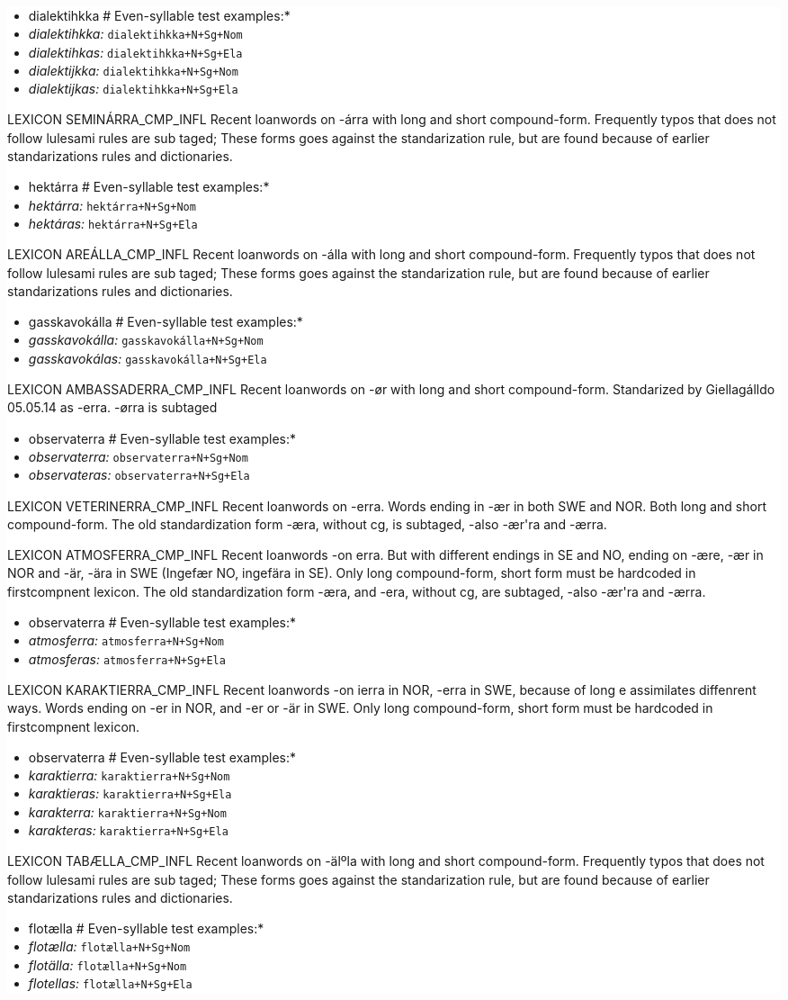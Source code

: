 * dialektihkka # Even-syllable test examples:*
* *dialektihkka:* `dialektihkka+N+Sg+Nom`
* *dialektihkas:* `dialektihkka+N+Sg+Ela`
* *dialektijkka:* `dialektihkka+N+Sg+Nom`
* *dialektijkas:* `dialektihkka+N+Sg+Ela`

LEXICON SEMINÁRRA_CMP_INFL  Recent loanwords on -árra with long and short compound-form. Frequently typos that does not follow lulesami rules are sub taged; These forms goes against the standarization rule, but are found because of earlier standarizations rules and dictionaries.

* hektárra # Even-syllable test examples:*
* *hektárra:* `hektárra+N+Sg+Nom`
* *hektáras:* `hektárra+N+Sg+Ela`

LEXICON AREÁLLA_CMP_INFL  Recent loanwords on -álla with long and short compound-form. Frequently typos that does not follow lulesami rules are sub taged; These forms goes against the standarization rule, but are found because of earlier standarizations rules and dictionaries.

* gasskavokálla # Even-syllable test examples:*
* *gasskavokálla:* `gasskavokálla+N+Sg+Nom`
* *gasskavokálas:* `gasskavokálla+N+Sg+Ela`

LEXICON AMBASSADERRA_CMP_INFL  Recent loanwords on -ør with long and short compound-form. Standarized by Giellagálldo 05.05.14 as -erra. -ørra is subtaged

* observaterra # Even-syllable test examples:*
* *observaterra:* `observaterra+N+Sg+Nom`
* *observateras:* `observaterra+N+Sg+Ela`

LEXICON VETERINERRA_CMP_INFL  Recent loanwords on -erra. Words ending in -ær in both SWE and NOR. Both long and short compound-form. The old standardization form -æra, without cg, is subtaged, -also -ær'ra and -ærra.                   

LEXICON ATMOSFERRA_CMP_INFL  Recent loanwords -on erra. But with different endings in SE and NO, ending on -ære, -ær in NOR and -är, -ära in SWE (Ingefær NO, ingefära in SE).  Only long compound-form, short form must be hardcoded in firstcompnent lexicon. The old standardization form -æra, and -era, without cg, are subtaged, -also -ær'ra and -ærra.             

* observaterra # Even-syllable test examples:*
* *atmosferra:* `atmosferra+N+Sg+Nom`
* *atmosferas:* `atmosferra+N+Sg+Ela`

LEXICON KARAKTIERRA_CMP_INFL  Recent loanwords -on ierra in NOR, -erra in SWE, because of long e assimilates diffenrent ways. Words ending on -er in NOR, and -er or -är in SWE. Only long compound-form, short form must be hardcoded in firstcompnent lexicon.  

* observaterra # Even-syllable test examples:*
* *karaktierra:* `karaktierra+N+Sg+Nom`
* *karaktieras:* `karaktierra+N+Sg+Ela`
* *karakterra:* `karaktierra+N+Sg+Nom`
* *karakteras:* `karaktierra+N+Sg+Ela`

LEXICON TABÆLLA_CMP_INFL  Recent loanwords on -älºla with long and short compound-form. Frequently typos that does not follow lulesami rules are sub taged; These forms goes against the standarization rule, but are found because of earlier standarizations rules and dictionaries.

* flotælla # Even-syllable test examples:*
* *flotælla:* `flotælla+N+Sg+Nom`
* *flotälla:* `flotælla+N+Sg+Nom`
* *flotellas:* `flotælla+N+Sg+Ela`
